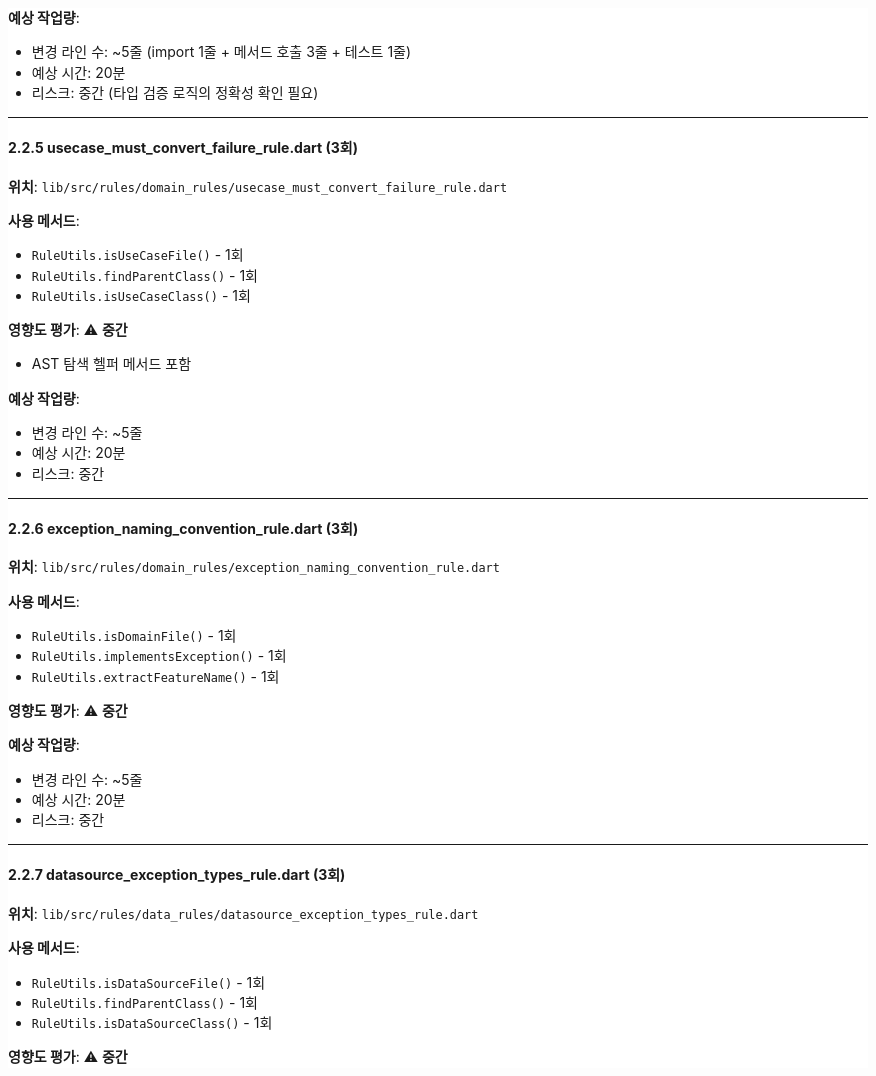 ```dart
```

**예상 작업량**:
- 변경 라인 수: ~5줄 (import 1줄 + 메서드 호출 3줄 + 테스트 1줄)
- 예상 시간: 20분
- 리스크: 중간 (타입 검증 로직의 정확성 확인 필요)

---

#### 2.2.5 usecase_must_convert_failure_rule.dart (3회)

**위치**: `lib/src/rules/domain_rules/usecase_must_convert_failure_rule.dart`

**사용 메서드**:
- `RuleUtils.isUseCaseFile()` - 1회
- `RuleUtils.findParentClass()` - 1회
- `RuleUtils.isUseCaseClass()` - 1회

**영향도 평가**: ⚠️ **중간**
- AST 탐색 헬퍼 메서드 포함

**예상 작업량**:
- 변경 라인 수: ~5줄
- 예상 시간: 20분
- 리스크: 중간

---

#### 2.2.6 exception_naming_convention_rule.dart (3회)

**위치**: `lib/src/rules/domain_rules/exception_naming_convention_rule.dart`

**사용 메서드**:
- `RuleUtils.isDomainFile()` - 1회
- `RuleUtils.implementsException()` - 1회
- `RuleUtils.extractFeatureName()` - 1회

**영향도 평가**: ⚠️ **중간**

**예상 작업량**:
- 변경 라인 수: ~5줄
- 예상 시간: 20분
- 리스크: 중간

---

#### 2.2.7 datasource_exception_types_rule.dart (3회)

**위치**: `lib/src/rules/data_rules/datasource_exception_types_rule.dart`

**사용 메서드**:
- `RuleUtils.isDataSourceFile()` - 1회
- `RuleUtils.findParentClass()` - 1회
- `RuleUtils.isDataSourceClass()` - 1회

**영향도 평가**: ⚠️ **중간**
